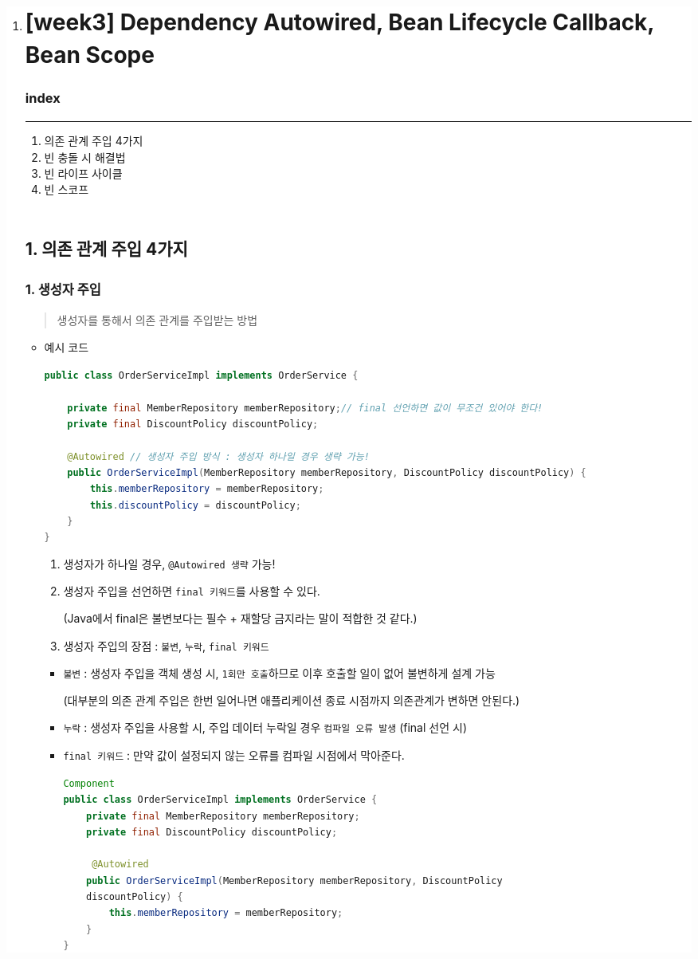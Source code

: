 1. # [week3] Dependency Autowired, Bean Lifecycle Callback, Bean Scope

   ### index

   ------

   1. 의존 관계 주입 4가지
   2. 빈 충돌 시 해결법
   3. 빈 라이프 사이클
   4. 빈 스코프

   <br>

   ## 1. 의존 관계 주입 4가지

   ### 1. 생성자 주입

   > 생성자를 통해서 의존 관계를 주입받는 방법

   - 예시 코드

     ```java
     public class OrderServiceImpl implements OrderService {
     
         private final MemberRepository memberRepository;// final 선언하면 값이 무조건 있어야 한다!
         private final DiscountPolicy discountPolicy;
     
         @Autowired // 생성자 주입 방식 : 생성자 하나일 경우 생략 가능!
         public OrderServiceImpl(MemberRepository memberRepository, DiscountPolicy discountPolicy) {
             this.memberRepository = memberRepository;
             this.discountPolicy = discountPolicy;
         }
     }
     ```

     1. 생성자가 하나일 경우, `@Autowired 생략` 가능!

     2. 생성자 주입을 선언하면 `final 키워드`를 사용할 수 있다.

        (Java에서 final은 불변보다는 필수 + 재할당 금지라는 말이 적합한 것 같다.)

     3. 생성자 주입의 장점 : `불변`, `누락`, `final 키워드`

     - `불변` : 생성자 주입을 객체 생성 시, `1회만 호출`하므로 이후 호출할 일이 없어 불변하게 설계 가능

       (대부분의 의존 관계 주입은 한번 일어나면 애플리케이션 종료 시점까지 의존관계가 변하면 안된다.)

     - `누락` : 생성자 주입을 사용할 시, 주입 데이터 누락일 경우 `컴파일 오류 발생` (final 선언 시)

     - `final 키워드` : 만약 값이 설정되지 않는 오류를 컴파일 시점에서 막아준다.

       ```java
       Component
       public class OrderServiceImpl implements OrderService {
           private final MemberRepository memberRepository;
           private final DiscountPolicy discountPolicy;
       
       		@Autowired
           public OrderServiceImpl(MemberRepository memberRepository, DiscountPolicy
           discountPolicy) {
               this.memberRepository = memberRepository;
           }
       }
       